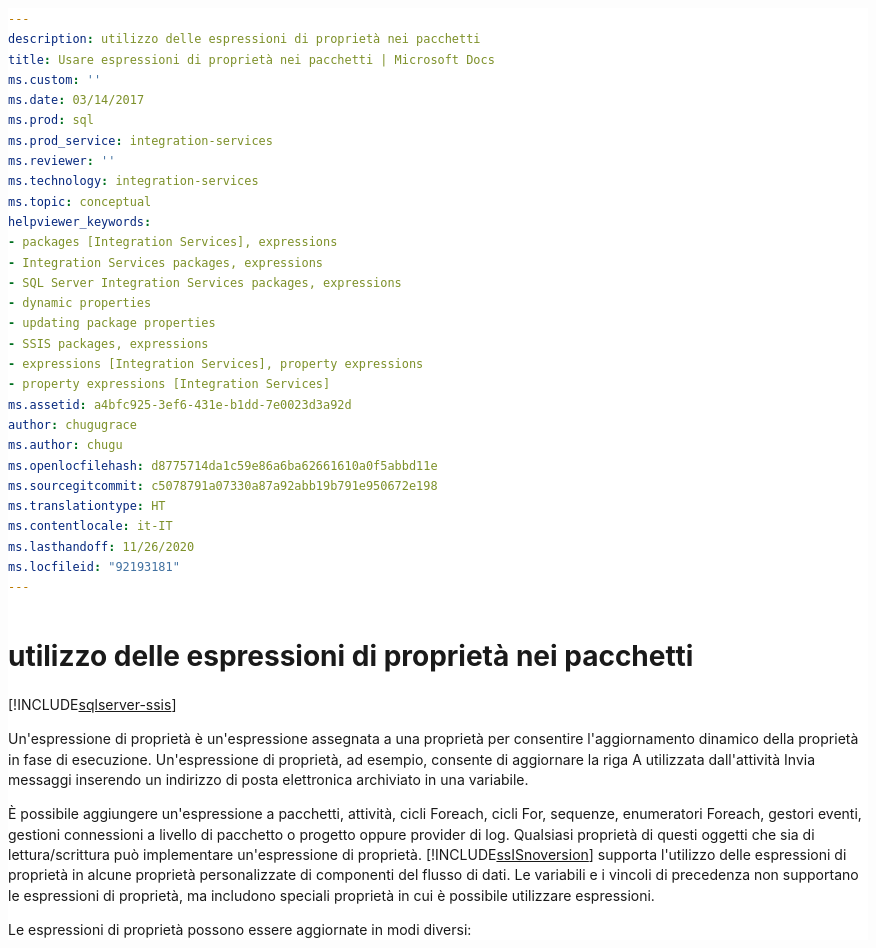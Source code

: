 ```yaml
---
description: utilizzo delle espressioni di proprietà nei pacchetti
title: Usare espressioni di proprietà nei pacchetti | Microsoft Docs
ms.custom: ''
ms.date: 03/14/2017
ms.prod: sql
ms.prod_service: integration-services
ms.reviewer: ''
ms.technology: integration-services
ms.topic: conceptual
helpviewer_keywords:
- packages [Integration Services], expressions
- Integration Services packages, expressions
- SQL Server Integration Services packages, expressions
- dynamic properties
- updating package properties
- SSIS packages, expressions
- expressions [Integration Services], property expressions
- property expressions [Integration Services]
ms.assetid: a4bfc925-3ef6-431e-b1dd-7e0023d3a92d
author: chugugrace
ms.author: chugu
ms.openlocfilehash: d8775714da1c59e86a6ba62661610a0f5abbd11e
ms.sourcegitcommit: c5078791a07330a87a92abb19b791e950672e198
ms.translationtype: HT
ms.contentlocale: it-IT
ms.lasthandoff: 11/26/2020
ms.locfileid: "92193181"
---
```

# <a name="use-property-expressions-in-packages"></a>utilizzo delle espressioni di proprietà nei pacchetti

[!INCLUDE[sqlserver-ssis](../../includes/applies-to-version/sqlserver-ssis.md)]


  Un'espressione di proprietà è un'espressione assegnata a una proprietà per consentire l'aggiornamento dinamico della proprietà in fase di esecuzione. Un'espressione di proprietà, ad esempio, consente di aggiornare la riga A utilizzata dall'attività Invia messaggi inserendo un indirizzo di posta elettronica archiviato in una variabile.  
  
 È possibile aggiungere un'espressione a pacchetti, attività, cicli Foreach, cicli For, sequenze, enumeratori Foreach, gestori eventi, gestioni connessioni a livello di pacchetto o progetto oppure provider di log. Qualsiasi proprietà di questi oggetti che sia di lettura/scrittura può implementare un'espressione di proprietà. [!INCLUDE[ssISnoversion](../../includes/ssisnoversion-md.md)] supporta l'utilizzo delle espressioni di proprietà in alcune proprietà personalizzate di componenti del flusso di dati. Le variabili e i vincoli di precedenza non supportano le espressioni di proprietà, ma includono speciali proprietà in cui è possibile utilizzare espressioni.  
  
 Le espressioni di proprietà possono essere aggiornate in modi diversi:  
  